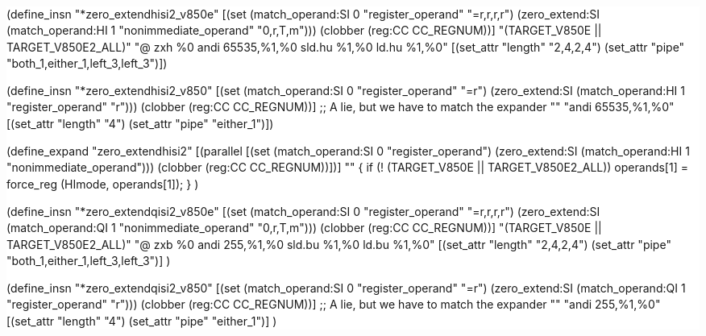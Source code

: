 (define_insn "*zero_extendhisi2_v850e"
  [(set (match_operand:SI 0 "register_operand" "=r,r,r,r")
	(zero_extend:SI
        (match_operand:HI 1 "nonimmediate_operand" "0,r,T,m")))
   (clobber (reg:CC CC_REGNUM))]
  "(TARGET_V850E || TARGET_V850E2_ALL)"
  "@
   zxh %0
   andi 65535,%1,%0
   sld.hu %1,%0
   ld.hu %1,%0"
  [(set_attr "length" "2,4,2,4")
   (set_attr "pipe" "both_1,either_1,left_3,left_3")])

(define_insn "*zero_extendhisi2_v850"
  [(set (match_operand:SI 0 "register_operand" "=r")
	(zero_extend:SI
	(match_operand:HI 1 "register_operand" "r")))
   (clobber (reg:CC CC_REGNUM))]  ;; A lie, but we have to match the expander
  ""
  "andi 65535,%1,%0"
  [(set_attr "length" "4")
   (set_attr "pipe" "either_1")])

(define_expand "zero_extendhisi2"
  [(parallel [(set (match_operand:SI 0 "register_operand")
		   (zero_extend:SI
		    (match_operand:HI 1 "nonimmediate_operand")))
	      (clobber (reg:CC CC_REGNUM))])]
  ""
  {
    if (! (TARGET_V850E || TARGET_V850E2_ALL))
      operands[1] = force_reg (HImode, operands[1]);
  }
)

(define_insn "*zero_extendqisi2_v850e"
  [(set (match_operand:SI 0 "register_operand" "=r,r,r,r")
	(zero_extend:SI
	(match_operand:QI 1 "nonimmediate_operand" "0,r,T,m")))
   (clobber (reg:CC CC_REGNUM))]
  "(TARGET_V850E || TARGET_V850E2_ALL)"
  "@
   zxb %0
   andi 255,%1,%0
   sld.bu %1,%0
   ld.bu %1,%0"
  [(set_attr "length" "2,4,2,4")
   (set_attr "pipe" "both_1,either_1,left_3,left_3")]
)

(define_insn "*zero_extendqisi2_v850"
  [(set (match_operand:SI 0 "register_operand" "=r")
	(zero_extend:SI
	 (match_operand:QI 1 "register_operand" "r")))
   (clobber (reg:CC CC_REGNUM))] ;; A lie, but we have to match the expander
  ""
  "andi 255,%1,%0"
  [(set_attr "length" "4")
   (set_attr "pipe" "either_1")]
)
